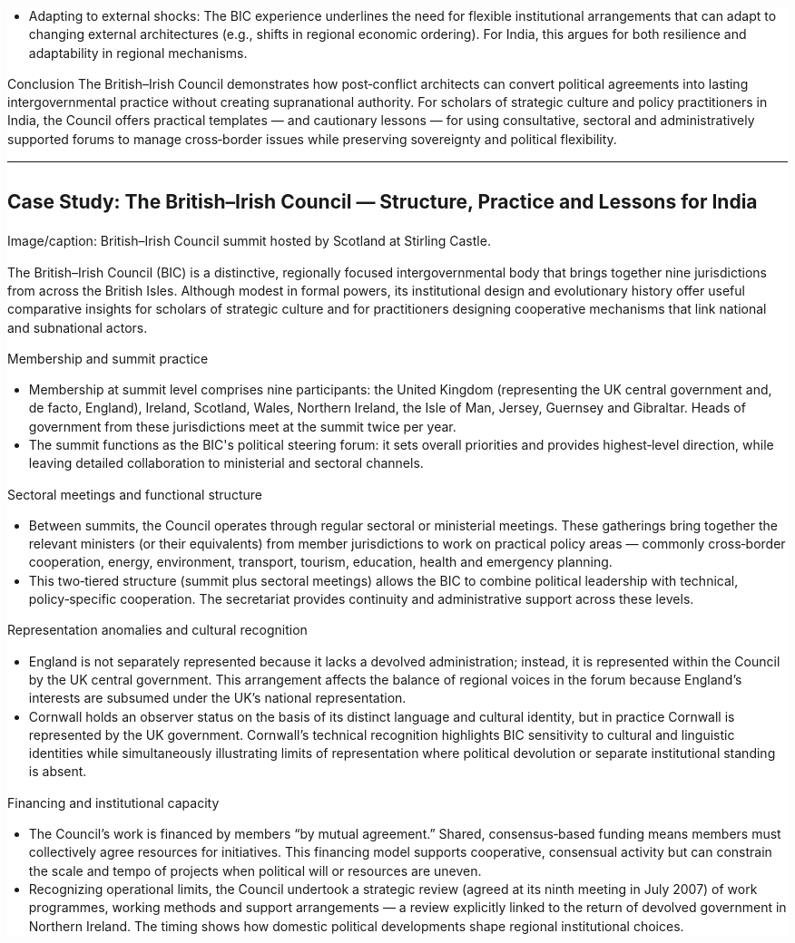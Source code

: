 - Adapting to external shocks: The BIC experience underlines the need for flexible institutional arrangements that can adapt to changing external architectures (e.g., shifts in regional economic ordering). For India, this argues for both resilience and adaptability in regional mechanisms.

Conclusion
The British–Irish Council demonstrates how post‑conflict architects can convert political agreements into lasting intergovernmental practice without creating supranational authority. For scholars of strategic culture and policy practitioners in India, the Council offers practical templates — and cautionary lessons — for using consultative, sectoral and administratively supported forums to manage cross‑border issues while preserving sovereignty and political flexibility.

---

## Case Study: The British–Irish Council — Structure, Practice and Lessons for India

Image/caption: British–Irish Council summit hosted by Scotland at Stirling Castle.

The British–Irish Council (BIC) is a distinctive, regionally focused intergovernmental body that brings together nine jurisdictions from across the British Isles. Although modest in formal powers, its institutional design and evolutionary history offer useful comparative insights for scholars of strategic culture and for practitioners designing cooperative mechanisms that link national and subnational actors.

Membership and summit practice
- Membership at summit level comprises nine participants: the United Kingdom (representing the UK central government and, de facto, England), Ireland, Scotland, Wales, Northern Ireland, the Isle of Man, Jersey, Guernsey and Gibraltar. Heads of government from these jurisdictions meet at the summit twice per year.  
- The summit functions as the BIC's political steering forum: it sets overall priorities and provides highest‑level direction, while leaving detailed collaboration to ministerial and sectoral channels.

Sectoral meetings and functional structure
- Between summits, the Council operates through regular sectoral or ministerial meetings. These gatherings bring together the relevant ministers (or their equivalents) from member jurisdictions to work on practical policy areas — commonly cross‑border cooperation, energy, environment, transport, tourism, education, health and emergency planning.  
- This two‑tiered structure (summit plus sectoral meetings) allows the BIC to combine political leadership with technical, policy‑specific cooperation. The secretariat provides continuity and administrative support across these levels.

Representation anomalies and cultural recognition
- England is not separately represented because it lacks a devolved administration; instead, it is represented within the Council by the UK central government. This arrangement affects the balance of regional voices in the forum because England’s interests are subsumed under the UK’s national representation.  
- Cornwall holds an observer status on the basis of its distinct language and cultural identity, but in practice Cornwall is represented by the UK government. Cornwall’s technical recognition highlights BIC sensitivity to cultural and linguistic identities while simultaneously illustrating limits of representation where political devolution or separate institutional standing is absent.

Financing and institutional capacity
- The Council’s work is financed by members “by mutual agreement.” Shared, consensus‑based funding means members must collectively agree resources for initiatives. This financing model supports cooperative, consensual activity but can constrain the scale and tempo of projects when political will or resources are uneven.  
- Recognizing operational limits, the Council undertook a strategic review (agreed at its ninth meeting in July 2007) of work programmes, working methods and support arrangements — a review explicitly linked to the return of devolved government in Northern Ireland. The timing shows how domestic political developments shape regional institutional choices.
